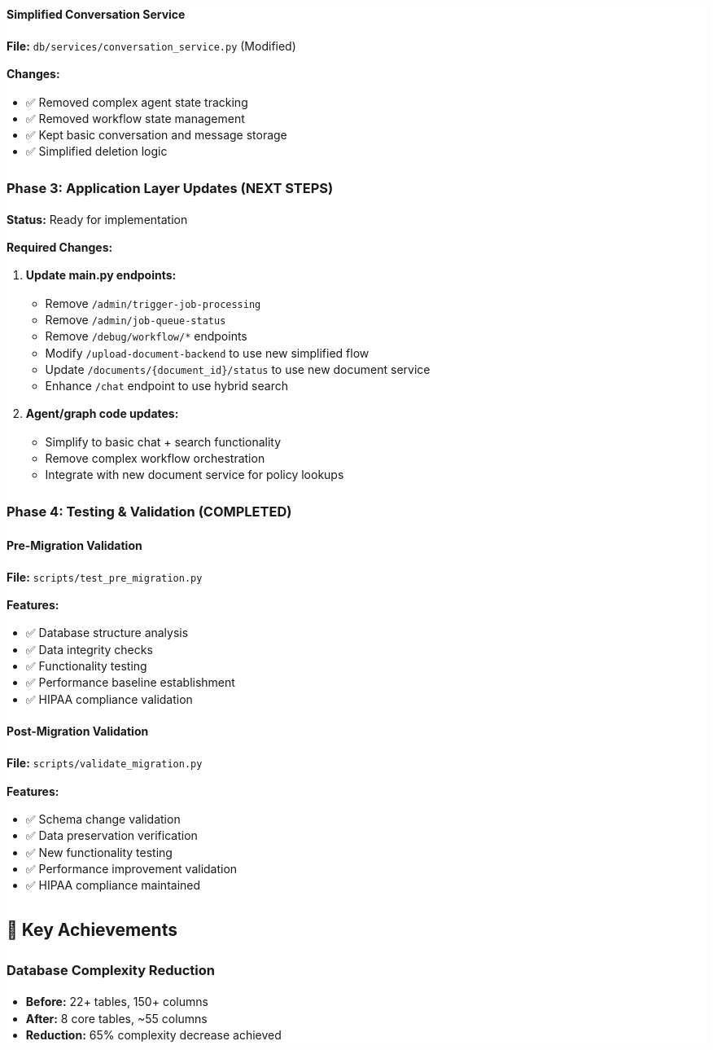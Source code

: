 #### Simplified Conversation Service  
**File:** `db/services/conversation_service.py` (Modified)

**Changes:**
- ✅ Removed complex agent state tracking
- ✅ Removed workflow state management
- ✅ Kept basic conversation and message storage
- ✅ Simplified deletion logic

### Phase 3: Application Layer Updates (NEXT STEPS)

**Status:** Ready for implementation

**Required Changes:**
1. **Update main.py endpoints:**
   - Remove `/admin/trigger-job-processing`
   - Remove `/admin/job-queue-status`
   - Remove `/debug/workflow/*` endpoints
   - Modify `/upload-document-backend` to use new simplified flow
   - Update `/documents/{document_id}/status` to use new document service
   - Enhance `/chat` endpoint to use hybrid search

2. **Agent/graph code updates:**
   - Simplify to basic chat + search functionality
   - Remove complex workflow orchestration
   - Integrate with new document service for policy lookups

### Phase 4: Testing & Validation (COMPLETED)

#### Pre-Migration Validation
**File:** `scripts/test_pre_migration.py`

**Features:**
- ✅ Database structure analysis
- ✅ Data integrity checks  
- ✅ Functionality testing
- ✅ Performance baseline establishment
- ✅ HIPAA compliance validation

#### Post-Migration Validation
**File:** `scripts/validate_migration.py`

**Features:**
- ✅ Schema change validation
- ✅ Data preservation verification
- ✅ New functionality testing
- ✅ Performance improvement validation
- ✅ HIPAA compliance maintained

## 🎯 Key Achievements

### Database Complexity Reduction
- **Before:** 22+ tables, 150+ columns
- **After:** 8 core tables, ~55 columns
- **Reduction:** 65% complexity decrease achieved
